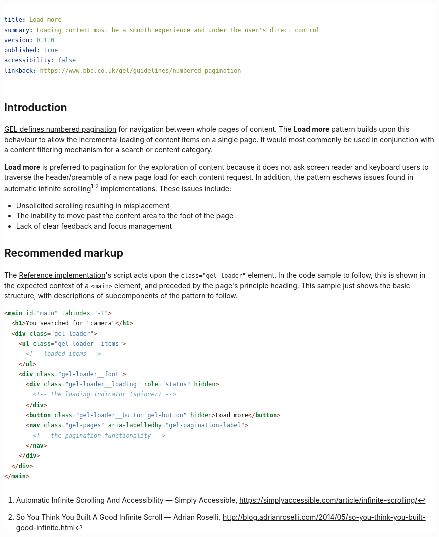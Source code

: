 ```yaml
---
title: Load more
summary: Loading content must be a smooth experience and under the user's direct control
version: 0.1.0
published: true
accessibility: false
linkback: https://www.bbc.co.uk/gel/guidelines/numbered-pagination
---
```


## Introduction

[GEL defines numbered pagination](https://www.bbc.co.uk/gel/guidelines/numbered-pagination) for navigation between whole pages of content. The **Load more** pattern builds upon this behaviour to allow the incremental loading of content items on a single page. It would most commonly be used in conjunction with a content filtering mechanism for a search or content category.

**Load more** is preferred to pagination for the exploration of content because it does not ask screen reader and keyboard users to traverse the header/preamble of a new page load for each content request. In addition, the pattern eschews issues found in automatic infinite scrolling[^1] [^2] implementations. These issues include:

* Unsolicited scrolling resulting in misplacement
* The inability to move past the content area to the foot of the page
* Lack of clear feedback and focus management

## Recommended markup

The [Reference implementation](#reference-implementation)'s script acts upon the `class="gel-loader"` element. In the code sample to follow, this is shown in the expected context of a `<main>` element, and preceded by the page's principle heading. This sample just shows the basic structure, with descriptions of subcomponents of the pattern to follow.

```html
<main id="main" tabindex="-1">
  <h1>You searched for "camera"</h1>
  <div class="gel-loader">
    <ul class="gel-loader__items">
      <!-- loaded items -->
    </ul>
    <div class="gel-loader__foot">
      <div class="gel-loader__loading" role="status" hidden>
        <!-- the loading indicator (spinner) -->
      </div>
      <button class="gel-loader__button gel-button" hidden>Load more</button>
      <nav class="gel-pages" aria-labelledby="gel-pagination-label">
        <!-- the pagination functionality -->
      </nav>
    </div>
  </div>
</main>
```


[^1]: Automatic Infinite Scrolling And Accessibility — Simply Accessible, <https://simplyaccessible.com/article/infinite-scrolling/>
[^2]: So You Think You Built A Good Infinite Scroll — Adrian Roselli, <http://blog.adrianroselli.com/2014/05/so-you-think-you-built-good-infinite.html>
[^3]: The Main Element — HTML5 Doctor, <http://html5doctor.com/the-main-element/>
[^4]: Separator (role) — W3C, <https://www.w3.org/WAI/PF/aria/roles#separator>
[^5]: ARIA Live Regions — MDN, <https://developer.mozilla.org/en-US/docs/Web/Accessibility/ARIA/ARIA_Live_Regions>
[^6]: Using The ARIA Current Attribute — tink.uk, <https://tink.uk/using-the-aria-current-attribute/>
